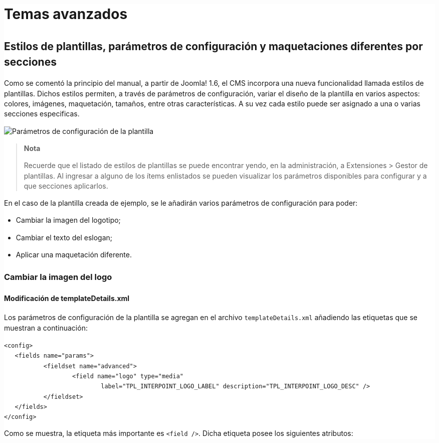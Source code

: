 

# Temas avanzados

## Estilos de plantillas, parámetros de configuración y maquetaciones diferentes por secciones

Como se comentó la principio del manual, a partir de Joomla! 1.6, el CMS incorpora una nueva funcionalidad llamada estilos de plantillas. Dichos estilos permiten, a través de parámetros de configuración, variar el diseño de la plantilla en varios aspectos: colores, imágenes, maquetación, tamaños, entre otras características. A su vez cada estilo puede ser asignado a una o varias secciones especificas.

![Parámetros de configuración de la plantilla](incluir/figuras/image44.png)



> **Nota**
>
> Recuerde que el listado de estilos de plantillas se puede encontrar yendo, en la administración, a Extensiones > Gestor de plantillas. Al ingresar a alguno de los ítems enlistados se pueden visualizar los parámetros disponibles para configurar y a que secciones aplicarlos.


En el caso de la plantilla creada de ejemplo, se le añadirán varios parámetros de configuración para poder:


* Cambiar la imagen del logotipo;

* Cambiar el texto del eslogan;

* Aplicar una maquetación diferente.


### Cambiar la imagen del logo

#### Modificación de templateDetails.xml

Los parámetros de configuración de la plantilla se agregan en el archivo `templateDetails.xml` añadiendo las etiquetas que se muestran a continuación:


~~~~~~~~~{.xml}
<config>
   <fields name="params">
		   <fieldset name="advanced">
				   <field name="logo" type="media"
						   label="TPL_INTERPOINT_LOGO_LABEL" description="TPL_INTERPOINT_LOGO_DESC" />
		   </fieldset>
   </fields>
</config>
~~~~~~~~~~~~~~~~~~~~~~~~~~~~
	
Como se muestra, la etiqueta más importante es `<field />`. Dicha etiqueta posee los siguientes atributos:

